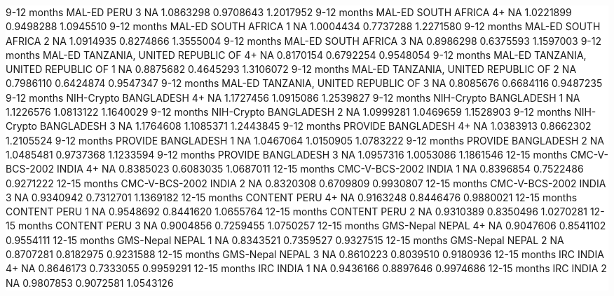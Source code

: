 9-12 months    MAL-ED           PERU                           3                    NA                1.0863298   0.9708643   1.2017952
9-12 months    MAL-ED           SOUTH AFRICA                   4+                   NA                1.0221899   0.9498288   1.0945510
9-12 months    MAL-ED           SOUTH AFRICA                   1                    NA                1.0004434   0.7737288   1.2271580
9-12 months    MAL-ED           SOUTH AFRICA                   2                    NA                1.0914935   0.8274866   1.3555004
9-12 months    MAL-ED           SOUTH AFRICA                   3                    NA                0.8986298   0.6375593   1.1597003
9-12 months    MAL-ED           TANZANIA, UNITED REPUBLIC OF   4+                   NA                0.8170154   0.6792254   0.9548054
9-12 months    MAL-ED           TANZANIA, UNITED REPUBLIC OF   1                    NA                0.8875682   0.4645293   1.3106072
9-12 months    MAL-ED           TANZANIA, UNITED REPUBLIC OF   2                    NA                0.7986110   0.6424874   0.9547347
9-12 months    MAL-ED           TANZANIA, UNITED REPUBLIC OF   3                    NA                0.8085676   0.6684116   0.9487235
9-12 months    NIH-Crypto       BANGLADESH                     4+                   NA                1.1727456   1.0915086   1.2539827
9-12 months    NIH-Crypto       BANGLADESH                     1                    NA                1.1226576   1.0813122   1.1640029
9-12 months    NIH-Crypto       BANGLADESH                     2                    NA                1.0999281   1.0469659   1.1528903
9-12 months    NIH-Crypto       BANGLADESH                     3                    NA                1.1764608   1.1085371   1.2443845
9-12 months    PROVIDE          BANGLADESH                     4+                   NA                1.0383913   0.8662302   1.2105524
9-12 months    PROVIDE          BANGLADESH                     1                    NA                1.0467064   1.0150905   1.0783222
9-12 months    PROVIDE          BANGLADESH                     2                    NA                1.0485481   0.9737368   1.1233594
9-12 months    PROVIDE          BANGLADESH                     3                    NA                1.0957316   1.0053086   1.1861546
12-15 months   CMC-V-BCS-2002   INDIA                          4+                   NA                0.8385023   0.6083035   1.0687011
12-15 months   CMC-V-BCS-2002   INDIA                          1                    NA                0.8396854   0.7522486   0.9271222
12-15 months   CMC-V-BCS-2002   INDIA                          2                    NA                0.8320308   0.6709809   0.9930807
12-15 months   CMC-V-BCS-2002   INDIA                          3                    NA                0.9340942   0.7312701   1.1369182
12-15 months   CONTENT          PERU                           4+                   NA                0.9163248   0.8446476   0.9880021
12-15 months   CONTENT          PERU                           1                    NA                0.9548692   0.8441620   1.0655764
12-15 months   CONTENT          PERU                           2                    NA                0.9310389   0.8350496   1.0270281
12-15 months   CONTENT          PERU                           3                    NA                0.9004856   0.7259455   1.0750257
12-15 months   GMS-Nepal        NEPAL                          4+                   NA                0.9047606   0.8541102   0.9554111
12-15 months   GMS-Nepal        NEPAL                          1                    NA                0.8343521   0.7359527   0.9327515
12-15 months   GMS-Nepal        NEPAL                          2                    NA                0.8707281   0.8182975   0.9231588
12-15 months   GMS-Nepal        NEPAL                          3                    NA                0.8610223   0.8039510   0.9180936
12-15 months   IRC              INDIA                          4+                   NA                0.8646173   0.7333055   0.9959291
12-15 months   IRC              INDIA                          1                    NA                0.9436166   0.8897646   0.9974686
12-15 months   IRC              INDIA                          2                    NA                0.9807853   0.9072581   1.0543126